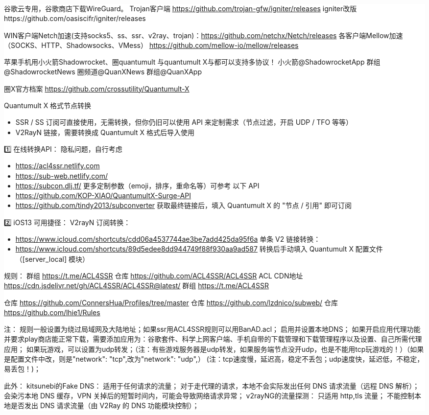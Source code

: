 谷歌云专用，谷歌商店下载WireGuard。
Trojan客户端  https://github.com/trojan-gfw/igniter/releases
igniter改版https://github.com/oasiscifr/igniter/releases

WIN客户端Netch加速(支持socks5、ss、ssr、v2ray、trojan)：https://github.com/netchx/Netch/releases
各客户端Mellow加速（SOCKS、HTTP、Shadowsocks、VMess）
https://github.com/mellow-io/mellow/releases

苹果手机用小火箭Shadowrocket、圈quantumult 与quantumult X与都可以支持多协议！
小火箭@ShadowrocketApp  群组@ShadowrocketNews
圈频道@QuanXNews   群组@QuanXApp

圈X官方档案  https://github.com/crossutility/Quantumult-X

Quantumult X 格式节点转换

- SSR / SS 订阅可直接使用，无需转换，但你仍旧可以使用 API 来定制需求（节点过滤，开启 UDP / TFO 等等）
- V2RayN 链接，需要转换成 Quantumult X 格式后导入使用

1️⃣  在线转换API：
隐私问题，自行考虑
- https://acl4ssr.netlify.com
- https://sub-web.netlify.com/
- https://subcon.dlj.tf/
更多定制参数（emoji，排序，重命名等）可参考 以下 API
- https://github.com/KOP-XIAO/QuantumultX-Surge-API
- https://github.com/tindy2013/subconverter 
获取最终链接后，填入 Quantumult X 的 "节点 / 引用" 即可订阅

2️⃣ iOS13 可用捷径：
V2rayN 订阅转换：
- https://www.icloud.com/shortcuts/cdd06a4537744ae3be7add425da95f6a
单条 V2 链接转换：
- https://www.icloud.com/shortcuts/89d5edee8dd944749f88f930aa9ad587
转换后手动填入 Quantumult X 配置文件（[server_local] 模块）

规则：
群组  https://t.me/ACL4SSR
仓库  https://github.com/ACL4SSR/ACL4SSR
ACL CDN地址  https://cdn.jsdelivr.net/gh/ACL4SSR/ACL4SSR@latest/
群组  https://t.me/ACL4SSR

仓库  https://github.com/ConnersHua/Profiles/tree/master
仓库  https://github.com/lzdnico/subweb/
仓库  https://github.com/lhie1/Rules

注：
规则一般设置为绕过局域网及大陆地址；如果ssr用ACL4SSR规则可以用BanAD.acl；
启用并设置本地DNS；
如果开启应用代理功能并要求play商店能正常下载，需要添加应用为：谷歌套件、科学上网客户端、手机自带的下载管理和下载管理程序以及设置、自己所需代理应用；
如果玩游戏，可以设置为udp转发；（注：有些游戏服务器是udp转发，如果服务端节点没开udp，也是不能用tcp玩游戏的！）（如果是配置文件中改，则是"network": "tcp",改为"network": "udp",）
(注：tcp速度慢，延迟高，稳定不丢包；udp速度快，延迟低，不稳定，易丢包！)；


此外：
kitsunebi的Fake DNS：
适用于任何请求的流量；
对于走代理的请求，本地不会实际发出任何 DNS 请求流量（远程 DNS 解析）；
会染污本地 DNS 缓存，VPN 关掉后的短暂时间内，可能会导致网络请求异常；
v2rayNG的流量探测：
只适用 http,tls 流量；
不能控制本地是否发出 DNS 请求流量（由 V2Ray 的 DNS 功能模块控制）；
